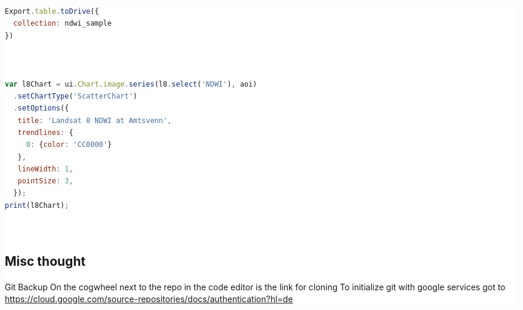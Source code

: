 ```js
Export.table.toDrive({
  collection: ndwi_sample
})



var l8Chart = ui.Chart.image.series(l8.select('NDWI'), aoi)
  .setChartType('ScatterChart')
  .setOptions({
   title: 'Landsat 8 NDWI at Amtsvenn',
   trendlines: {
     0: {color: 'CC0000'}
   },
   lineWidth: 1,
   pointSize: 3,
  });
print(l8Chart);




```



## Misc thought

Git Backup
	On the cogwheel next to the repo in the code editor is the link for cloning
	To initialize git with google services got to
	https://cloud.google.com/source-repositories/docs/authentication?hl=de





